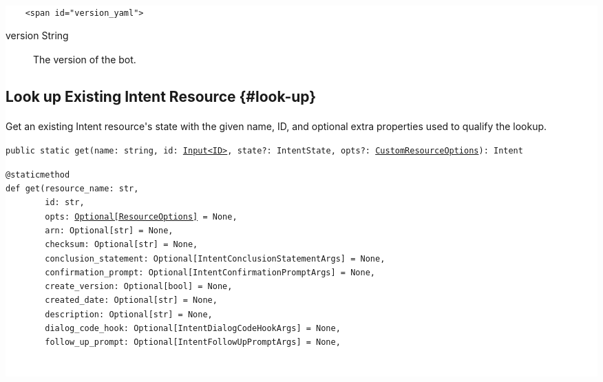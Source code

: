         <span id="version_yaml">
<a data-swiftype-name="resource-property" data-swiftype-type="text" href="#version_yaml" style="color: inherit; text-decoration: inherit;">version</a>
</span>
        <span class="property-indicator"></span>
        <span class="property-type">String</span>
    </dt>
    <dd><p>The version of the bot.</p>
</dd></dl>
</pulumi-choosable>
</div>



## Look up Existing Intent Resource {#look-up}

Get an existing Intent resource's state with the given name, ID, and optional extra properties used to qualify the lookup.
<div>
<pulumi-chooser type="language" options="typescript,python,go,csharp,java,yaml"></pulumi-chooser>
</div>

<div>
<pulumi-choosable type="language" values="javascript,typescript">
<div class="highlight"><pre class="chroma"><code class="language-typescript" data-lang="typescript"><span class="k">public static </span><span class="nf">get</span><span class="p">(</span><span class="nx">name</span><span class="p">:</span> <span class="nx">string</span><span class="p">,</span> <span class="nx">id</span><span class="p">:</span> <span class="nx"><a href="/docs/reference/pkg/nodejs/pulumi/pulumi/#ID">Input&lt;ID&gt;</a></span><span class="p">,</span> <span class="nx">state</span><span class="p">?:</span> <span class="nx">IntentState</span><span class="p">,</span> <span class="nx">opts</span><span class="p">?:</span> <span class="nx"><a href="/docs/reference/pkg/nodejs/pulumi/pulumi/#CustomResourceOptions">CustomResourceOptions</a></span><span class="p">): </span><span class="nx">Intent</span></code></pre></div>
</pulumi-choosable>
</div>

<div>
<pulumi-choosable type="language" values="python">
<div class="highlight"><pre class="chroma"><code class="language-python" data-lang="python"><span class=nd>@staticmethod</span>
<span class="k">def </span><span class="nf">get</span><span class="p">(</span><span class="nx">resource_name</span><span class="p">:</span> <span class="nx">str</span><span class="p">,</span>
        <span class="nx">id</span><span class="p">:</span> <span class="nx">str</span><span class="p">,</span>
        <span class="nx">opts</span><span class="p">:</span> <span class="nx"><a href="/docs/reference/pkg/python/pulumi/#pulumi.ResourceOptions">Optional[ResourceOptions]</a></span> = None<span class="p">,</span>
        <span class="nx">arn</span><span class="p">:</span> <span class="nx">Optional[str]</span> = None<span class="p">,</span>
        <span class="nx">checksum</span><span class="p">:</span> <span class="nx">Optional[str]</span> = None<span class="p">,</span>
        <span class="nx">conclusion_statement</span><span class="p">:</span> <span class="nx">Optional[IntentConclusionStatementArgs]</span> = None<span class="p">,</span>
        <span class="nx">confirmation_prompt</span><span class="p">:</span> <span class="nx">Optional[IntentConfirmationPromptArgs]</span> = None<span class="p">,</span>
        <span class="nx">create_version</span><span class="p">:</span> <span class="nx">Optional[bool]</span> = None<span class="p">,</span>
        <span class="nx">created_date</span><span class="p">:</span> <span class="nx">Optional[str]</span> = None<span class="p">,</span>
        <span class="nx">description</span><span class="p">:</span> <span class="nx">Optional[str]</span> = None<span class="p">,</span>
        <span class="nx">dialog_code_hook</span><span class="p">:</span> <span class="nx">Optional[IntentDialogCodeHookArgs]</span> = None<span class="p">,</span>
        <span class="nx">follow_up_prompt</span><span class="p">:</span> <span class="nx">Optional[IntentFollowUpPromptArgs]</span> = None<span class="p">,</span>